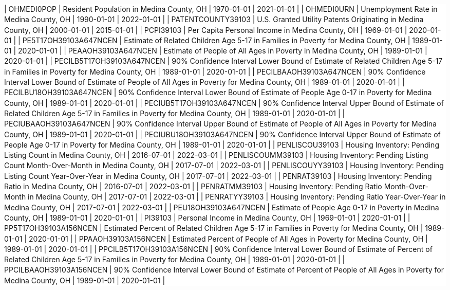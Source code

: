 | OHMEDI0POP                | Resident Population in Medina County, OH                                                                                                                                   | 1970-01-01          | 2021-01-01        |
| OHMEDI0URN                | Unemployment Rate in Medina County, OH                                                                                                                                     | 1990-01-01          | 2022-01-01        |
| PATENTCOUNTY39103         | U.S. Granted Utility Patents Originating in Medina County, OH                                                                                                              | 2000-01-01          | 2015-01-01        |
| PCPI39103                 | Per Capita Personal Income in Medina County, OH                                                                                                                            | 1969-01-01          | 2020-01-01        |
| PE5T17OH39103A647NCEN     | Estimate of Related Children Age 5-17 in Families in Poverty for Medina County, OH                                                                                         | 1989-01-01          | 2020-01-01        |
| PEAAOH39103A647NCEN       | Estimate of People of All Ages in Poverty in Medina County, OH                                                                                                             | 1989-01-01          | 2020-01-01        |
| PECILB5T17OH39103A647NCEN | 90% Confidence Interval Lower Bound of Estimate of Related Children Age 5-17 in Families in Poverty for Medina County, OH                                                  | 1989-01-01          | 2020-01-01        |
| PECILBAAOH39103A647NCEN   | 90% Confidence Interval Lower Bound of Estimate of People of All Ages in Poverty for Medina County, OH                                                                     | 1989-01-01          | 2020-01-01        |
| PECILBU18OH39103A647NCEN  | 90% Confidence Interval Lower Bound of Estimate of People Age 0-17 in Poverty for Medina County, OH                                                                        | 1989-01-01          | 2020-01-01        |
| PECIUB5T17OH39103A647NCEN | 90% Confidence Interval Upper Bound of Estimate of Related Children Age 5-17 in Families in Poverty for Medina County, OH                                                  | 1989-01-01          | 2020-01-01        |
| PECIUBAAOH39103A647NCEN   | 90% Confidence Interval Upper Bound of Estimate of People of All Ages in Poverty for Medina County, OH                                                                     | 1989-01-01          | 2020-01-01        |
| PECIUBU18OH39103A647NCEN  | 90% Confidence Interval Upper Bound of Estimate of People Age 0-17 in Poverty for Medina County, OH                                                                        | 1989-01-01          | 2020-01-01        |
| PENLISCOU39103            | Housing Inventory: Pending Listing Count in Medina County, OH                                                                                                              | 2016-07-01          | 2022-03-01        |
| PENLISCOUMM39103          | Housing Inventory: Pending Listing Count Month-Over-Month in Medina County, OH                                                                                             | 2017-07-01          | 2022-03-01        |
| PENLISCOUYY39103          | Housing Inventory: Pending Listing Count Year-Over-Year in Medina County, OH                                                                                               | 2017-07-01          | 2022-03-01        |
| PENRAT39103               | Housing Inventory: Pending Ratio in Medina County, OH                                                                                                                      | 2016-07-01          | 2022-03-01        |
| PENRATMM39103             | Housing Inventory: Pending Ratio Month-Over-Month in Medina County, OH                                                                                                     | 2017-07-01          | 2022-03-01        |
| PENRATYY39103             | Housing Inventory: Pending Ratio Year-Over-Year in Medina County, OH                                                                                                       | 2017-07-01          | 2022-03-01        |
| PEU18OH39103A647NCEN      | Estimate of People Age 0-17 in Poverty in Medina County, OH                                                                                                                | 1989-01-01          | 2020-01-01        |
| PI39103                   | Personal Income in Medina County, OH                                                                                                                                       | 1969-01-01          | 2020-01-01        |
| PP5T17OH39103A156NCEN     | Estimated Percent of Related Children Age 5-17 in Families in Poverty for Medina County, OH                                                                                | 1989-01-01          | 2020-01-01        |
| PPAAOH39103A156NCEN       | Estimated Percent of People of All Ages in Poverty for Medina County, OH                                                                                                   | 1989-01-01          | 2020-01-01        |
| PPCILB5T17OH39103A156NCEN | 90% Confidence Interval Lower Bound of Estimate of Percent of Related Children Age 5-17 in Families in Poverty for Medina County, OH                                       | 1989-01-01          | 2020-01-01        |
| PPCILBAAOH39103A156NCEN   | 90% Confidence Interval Lower Bound of Estimate of Percent of People of All Ages in Poverty for Medina County, OH                                                          | 1989-01-01          | 2020-01-01        |